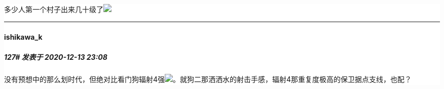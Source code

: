 
多少人第一个村子出来几十级了<img src="https://static.saraba1st.com/image/smiley/face2017/046.png" referrerpolicy="no-referrer">


-----

####  ishikawa_k  
##### 127#       发表于 2020-12-13 23:08


没有预想中的那么划时代，但绝对比看门狗辐射4强<img src="https://static.saraba1st.com/image/smiley/face2017/002.png" referrerpolicy="no-referrer">。就狗二那洒洒水的射击手感，辐射4那重复度极高的保卫据点支线，也配？


                                             